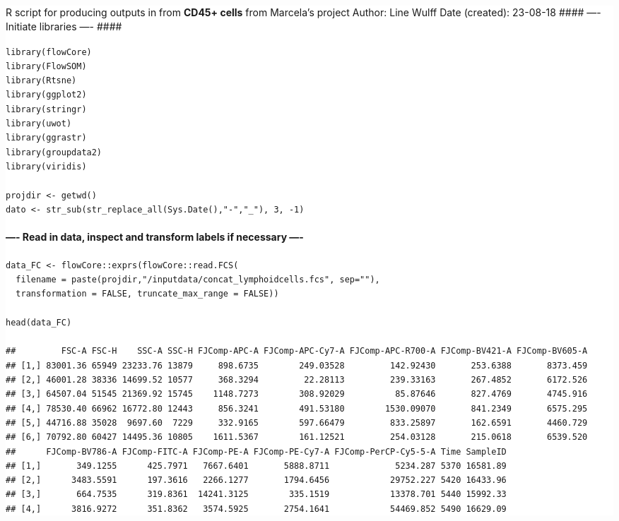 R script for producing outputs in from **CD45+ cells** from Marcela’s
project Author: Line Wulff Date (created): 23-08-18 \#### —- Initiate
libraries —- \####

    library(flowCore)
    library(FlowSOM)
    library(Rtsne)
    library(ggplot2)
    library(stringr)
    library(uwot)
    library(ggrastr)
    library(groupdata2)
    library(viridis)

    projdir <- getwd()
    dato <- str_sub(str_replace_all(Sys.Date(),"-","_"), 3, -1)

#### —- Read in data, inspect and transform labels if necessary —-

    data_FC <- flowCore::exprs(flowCore::read.FCS(
      filename = paste(projdir,"/inputdata/concat_lymphoidcells.fcs", sep=""), 
      transformation = FALSE, truncate_max_range = FALSE))

    head(data_FC)

    ##         FSC-A FSC-H    SSC-A SSC-H FJComp-APC-A FJComp-APC-Cy7-A FJComp-APC-R700-A FJComp-BV421-A FJComp-BV605-A
    ## [1,] 83001.36 65949 23233.76 13879     898.6735        249.03528         142.92430       253.6388       8373.459
    ## [2,] 46001.28 38336 14699.52 10577     368.3294         22.28113         239.33163       267.4852       6172.526
    ## [3,] 64507.04 51545 21369.92 15745    1148.7273        308.92029          85.87646       827.4769       4745.916
    ## [4,] 78530.40 66962 16772.80 12443     856.3241        491.53180        1530.09070       841.2349       6575.295
    ## [5,] 44716.88 35028  9697.60  7229     332.9165        597.66479         833.25897       162.6591       4460.729
    ## [6,] 70792.80 60427 14495.36 10805    1611.5367        161.12521         254.03128       215.0618       6539.520
    ##      FJComp-BV786-A FJComp-FITC-A FJComp-PE-A FJComp-PE-Cy7-A FJComp-PerCP-Cy5-5-A Time SampleID
    ## [1,]       349.1255      425.7971   7667.6401       5888.8711             5234.287 5370 16581.89
    ## [2,]      3483.5591      197.3616   2266.1277       1794.6456            29752.227 5420 16433.96
    ## [3,]       664.7535      319.8361  14241.3125        335.1519            13378.701 5440 15992.33
    ## [4,]      3816.9272      351.8362   3574.5925       2754.1641            54469.852 5490 16629.09